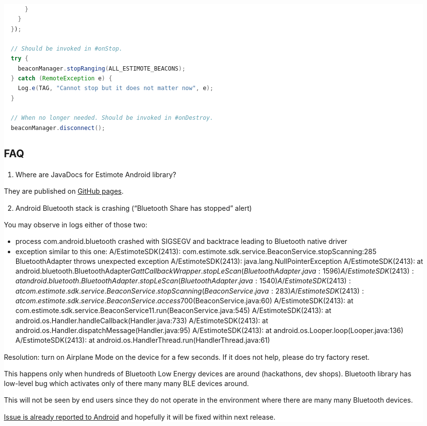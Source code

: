 ```java
      }
    }
  });

  // Should be invoked in #onStop.
  try {
    beaconManager.stopRanging(ALL_ESTIMOTE_BEACONS);
  } catch (RemoteException e) {
    Log.e(TAG, "Cannot stop but it does not matter now", e);
  }

  // When no longer needed. Should be invoked in #onDestroy.
  beaconManager.disconnect();
```

## FAQ ##


1. Where are JavaDocs for Estimote Android library?

  They are published on [GitHub pages](http://estimote.github.io/Android-SDK/JavaDocs/).

2. Android Bluetooth stack is crashing (“Bluetooth Share has stopped” alert)

  You may observe in logs either of those two:
   * process com.android.bluetooth crashed with SIGSEGV and backtrace leading to Bluetooth native driver
   * exception similar to this one:
A/EstimoteSDK(2413): com.estimote.sdk.service.BeaconService.stopScanning:285 BluetoothAdapter throws unexpected exception
A/EstimoteSDK(2413): java.lang.NullPointerException
A/EstimoteSDK(2413): at android.bluetooth.BluetoothAdapter$GattCallbackWrapper.stopLeScan(BluetoothAdapter.java:1596)
A/EstimoteSDK(2413): at android.bluetooth.BluetoothAdapter.stopLeScan(BluetoothAdapter.java:1540)
A/EstimoteSDK(2413): at com.estimote.sdk.service.BeaconService.stopScanning(BeaconService.java:283)
A/EstimoteSDK(2413): at com.estimote.sdk.service.BeaconService.access$700(BeaconService.java:60)
A/EstimoteSDK(2413): at com.estimote.sdk.service.BeaconService$1$1.run(BeaconService.java:545)
A/EstimoteSDK(2413): at android.os.Handler.handleCallback(Handler.java:733)
A/EstimoteSDK(2413): at android.os.Handler.dispatchMessage(Handler.java:95)
A/EstimoteSDK(2413): at android.os.Looper.loop(Looper.java:136)
A/EstimoteSDK(2413): at android.os.HandlerThread.run(HandlerThread.java:61)

  Resolution: turn on Airplane Mode on the device for a few seconds. If it does not help, please do try factory reset.

  This happens only when hundreds of Bluetooth Low Energy devices are around (hackathons, dev shops). Bluetooth library has low-level bug which activates only of there many many BLE devices around.

  This will not be seen by end users since they do not operate in the environment where there are many many Bluetooth devices.

  [Issue is already reported to Android](https://code.google.com/p/android/issues/detail?id=67272) and hopefully it will be fixed within next release.
